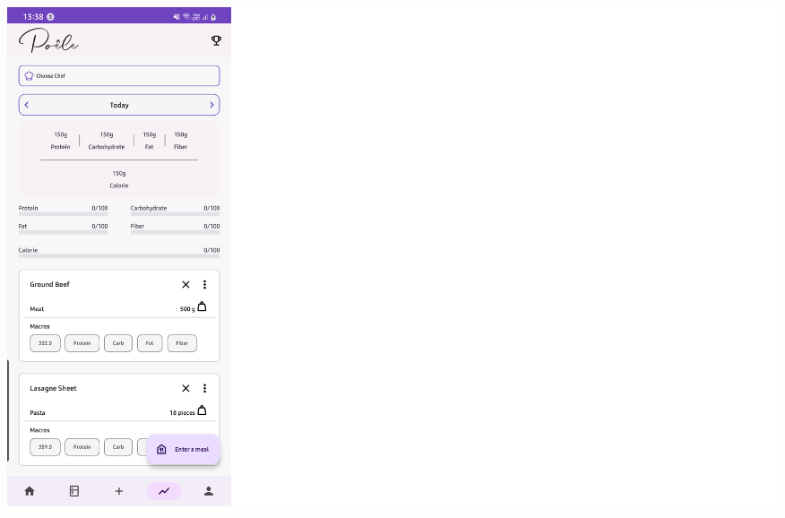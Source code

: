 <img src="https://github.com/umutuguz/Poele/blob/master/docs/images/screenshot/macro.png" width="250" height="auto"/>  